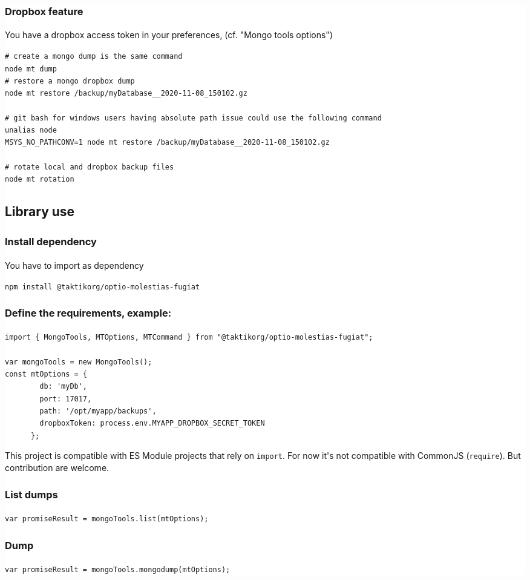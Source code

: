 
### Dropbox feature

You have a dropbox access token in your preferences, (cf. "Mongo tools options")

```
# create a mongo dump is the same command
node mt dump
# restore a mongo dropbox dump 
node mt restore /backup/myDatabase__2020-11-08_150102.gz

# git bash for windows users having absolute path issue could use the following command
unalias node
MSYS_NO_PATHCONV=1 node mt restore /backup/myDatabase__2020-11-08_150102.gz

# rotate local and dropbox backup files
node mt rotation
```

## Library use

### Install dependency

You have to import as dependency
```
npm install @taktikorg/optio-molestias-fugiat
```

### Define the requirements, example:
``` 
import { MongoTools, MTOptions, MTCommand } from "@taktikorg/optio-molestias-fugiat";

var mongoTools = new MongoTools();
const mtOptions = {
        db: 'myDb',
        port: 17017,
        path: '/opt/myapp/backups',
        dropboxToken: process.env.MYAPP_DROPBOX_SECRET_TOKEN
      };
```

This project is compatible with ES Module projects that rely on `import`.
For now it's not compatible with CommonJS (`require`). But contribution are welcome.

### List dumps
```
var promiseResult = mongoTools.list(mtOptions);
```

### Dump
```
var promiseResult = mongoTools.mongodump(mtOptions);
```

